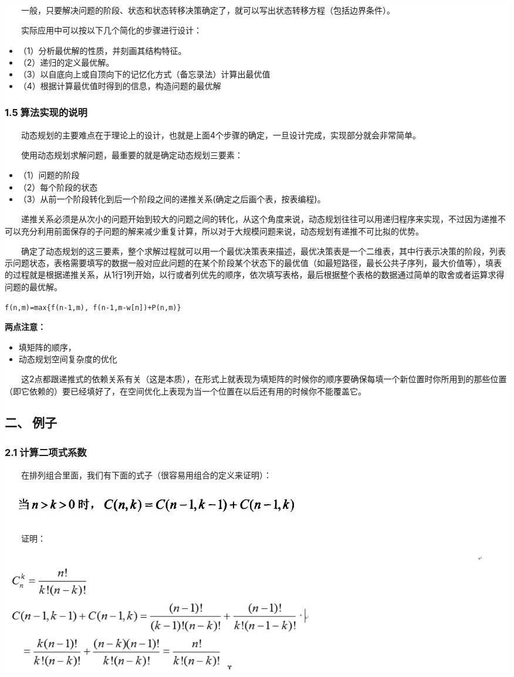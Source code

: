 　　一般，只要解决问题的阶段、状态和状态转移决策确定了，就可以写出状态转移方程（包括边界条件）。

　　实际应用中可以按以下几个简化的步骤进行设计：
- （1）分析最优解的性质，并刻画其结构特征。
- （2）递归的定义最优解。
- （3）以自底向上或自顶向下的记忆化方式（备忘录法）计算出最优值
- （4）根据计算最优值时得到的信息，构造问题的最优解

### 1.5 算法实现的说明
　　动态规划的主要难点在于理论上的设计，也就是上面4个步骤的确定，一旦设计完成，实现部分就会非常简单。

　　使用动态规划求解问题，最重要的就是确定动态规划三要素：
- （1）问题的阶段 
- （2）每个阶段的状态
- （3）从前一个阶段转化到后一个阶段之间的递推关系(确定之后画个表，按表编程)。

　　递推关系必须是从次小的问题开始到较大的问题之间的转化，从这个角度来说，动态规划往往可以用递归程序来实现，不过因为递推不可以充分利用前面保存的子问题的解来减少重复计算，所以对于大规模问题来说，动态规划有递推不可比拟的优势。

　　确定了动态规划的这三要素，整个求解过程就可以用一个最优决策表来描述，最优决策表是一个二维表，其中行表示决策的阶段，列表示问题状态，表格需要填写的数据一般对应此问题的在某个阶段某个状态下的最优值（如最短路径，最长公共子序列，最大价值等），填表的过程就是根据递推关系，从1行1列开始，以行或者列优先的顺序，依次填写表格，最后根据整个表格的数据通过简单的取舍或者运算求得问题的最优解。
```
f(n,m)=max{f(n-1,m), f(n-1,m-w[n])+P(n,m)}
```
**两点注意：**
- 填矩阵的顺序，
- 动态规划空间复杂度的优化

　　这2点都跟递推式的依赖关系有关（这是本质），在形式上就表现为填矩阵的时候你的顺序要确保每填一个新位置时你所用到的那些位置（即它依赖的）要已经填好了，在空间优化上表现为当一个位置在以后还有用的时候你不能覆盖它。

## 二、 例子
### 2.1 计算二项式系数
　　在排列组合里面，我们有下面的式子（很容易用组合的定义来证明）：

![](../../.images/2020/1156565-20170630202829524-1853745587.png)

　　证明：

![](../../.images/2020/1156565-20170630204300946-1659753256.png)
